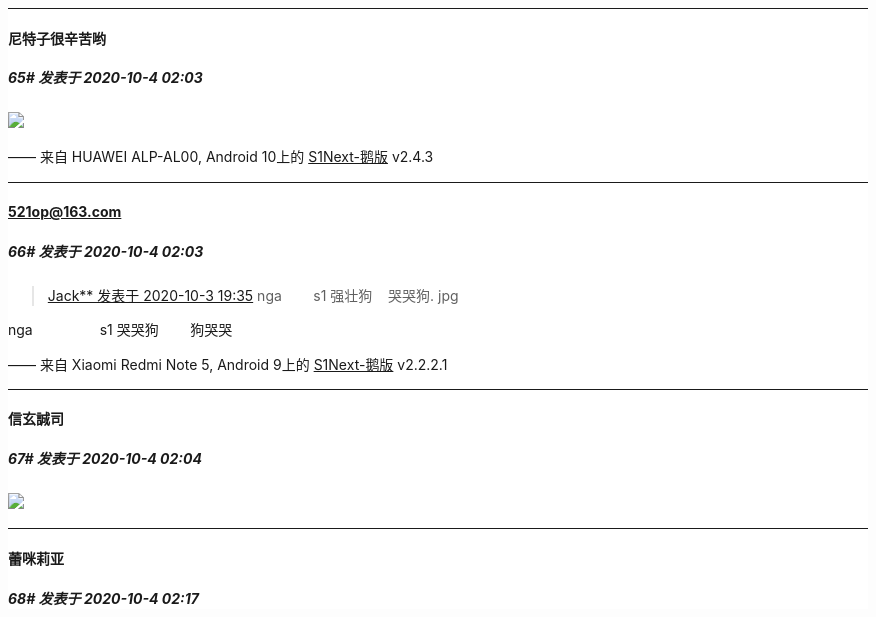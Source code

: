 





*****

####  尼特子很辛苦哟  
##### 65#       发表于 2020-10-4 02:03



<img src="https://static.saraba1st.com/image/smiley/face2017/037.png" referrerpolicy="no-referrer">

—— 来自 HUAWEI ALP-AL00, Android 10上的 [S1Next-鹅版](https://github.com/ykrank/S1-Next/releases) v2.4.3







*****

####  521op@163.com  
##### 66#       发表于 2020-10-4 02:03



<blockquote><a href="httphttps://bbs.saraba1st.com/2b/forum.php?mod=redirect&amp;goto=findpost&amp;pid=48943262&amp;ptid=1963199" target="_blank">Jack** 发表于 2020-10-3 19:35</a>
nga        s1
强壮狗    哭哭狗. jpg</blockquote>
nga                 s1
哭哭狗        狗哭哭

—— 来自 Xiaomi Redmi Note 5, Android 9上的 [S1Next-鹅版](https://github.com/ykrank/S1-Next/releases) v2.2.2.1







*****

####  信玄誠司  
##### 67#       发表于 2020-10-4 02:04



<img src="https://static.saraba1st.com/image/smiley/face2017/066.png" referrerpolicy="no-referrer">







*****

####  蕾咪莉亚  
##### 68#       发表于 2020-10-4 02:17
